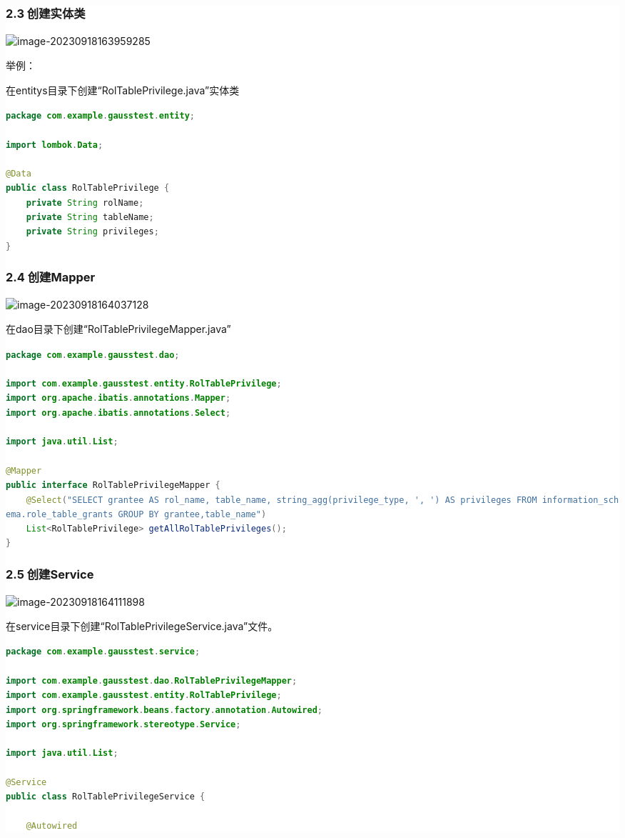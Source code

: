 ### 2.3 创建实体类

![image-20230918163959285](https://cdn.jsdelivr.net/gh/52chen/imagebed2023@main/image-20230918163959285.png)

举例：

在entitys目录下创建“RolTablePrivilege.java”实体类

```java
package com.example.gausstest.entity;

import lombok.Data;

@Data
public class RolTablePrivilege {
    private String rolName;
    private String tableName;
    private String privileges;
}

```

### 2.4 创建Mapper

![image-20230918164037128](https://cdn.jsdelivr.net/gh/52chen/imagebed2023@main/image-20230918164037128.png)

在dao目录下创建“RolTablePrivilegeMapper.java”

```java
package com.example.gausstest.dao;

import com.example.gausstest.entity.RolTablePrivilege;
import org.apache.ibatis.annotations.Mapper;
import org.apache.ibatis.annotations.Select;

import java.util.List;

@Mapper
public interface RolTablePrivilegeMapper {
    @Select("SELECT grantee AS rol_name, table_name, string_agg(privilege_type, ', ') AS privileges FROM information_schema.role_table_grants GROUP BY grantee,table_name")
    List<RolTablePrivilege> getAllRolTablePrivileges();
}

```

### 2.5 创建Service

![image-20230918164111898](https://cdn.jsdelivr.net/gh/52chen/imagebed2023@main/image-20230918164111898.png)

在service目录下创建“RolTablePrivilegeService.java”文件。

```java
package com.example.gausstest.service;

import com.example.gausstest.dao.RolTablePrivilegeMapper;
import com.example.gausstest.entity.RolTablePrivilege;
import org.springframework.beans.factory.annotation.Autowired;
import org.springframework.stereotype.Service;

import java.util.List;

@Service
public class RolTablePrivilegeService {

    @Autowired
```